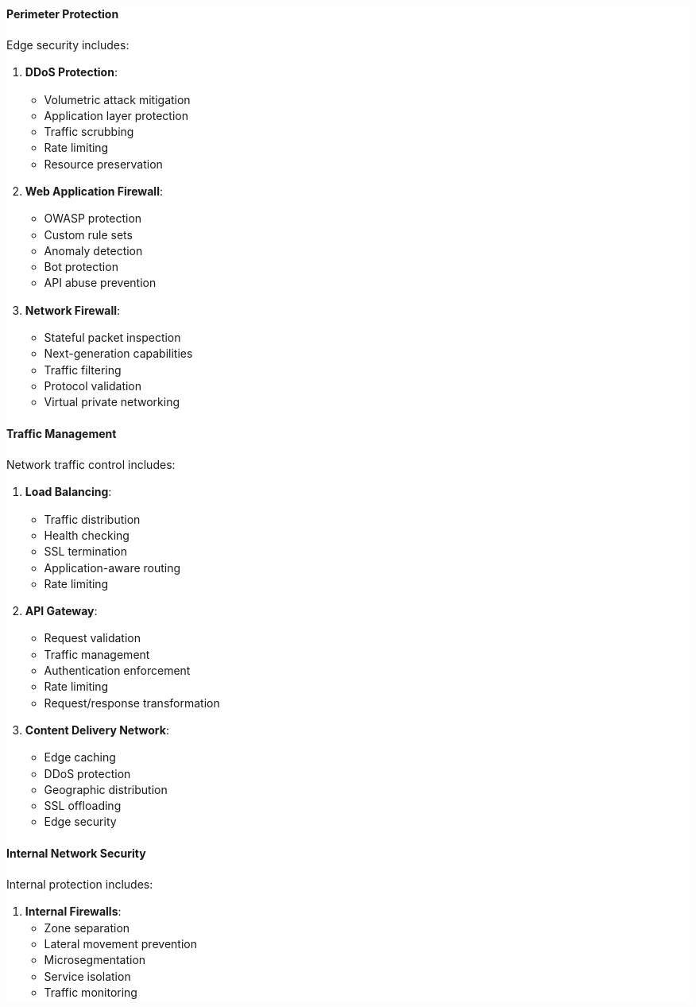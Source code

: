#### Perimeter Protection

Edge security includes:

1. **DDoS Protection**:
   - Volumetric attack mitigation
   - Application layer protection
   - Traffic scrubbing
   - Rate limiting
   - Resource preservation

2. **Web Application Firewall**:
   - OWASP protection
   - Custom rule sets
   - Anomaly detection
   - Bot protection
   - API abuse prevention

3. **Network Firewall**:
   - Stateful packet inspection
   - Next-generation capabilities
   - Traffic filtering
   - Protocol validation
   - Virtual private networking

#### Traffic Management

Network traffic control includes:

1. **Load Balancing**:
   - Traffic distribution
   - Health checking
   - SSL termination
   - Application-aware routing
   - Rate limiting

2. **API Gateway**:
   - Request validation
   - Traffic management
   - Authentication enforcement
   - Rate limiting
   - Request/response transformation

3. **Content Delivery Network**:
   - Edge caching
   - DDoS protection
   - Geographic distribution
   - SSL offloading
   - Edge security

#### Internal Network Security

Internal protection includes:

1. **Internal Firewalls**:
   - Zone separation
   - Lateral movement prevention
   - Microsegmentation
   - Service isolation
   - Traffic monitoring
